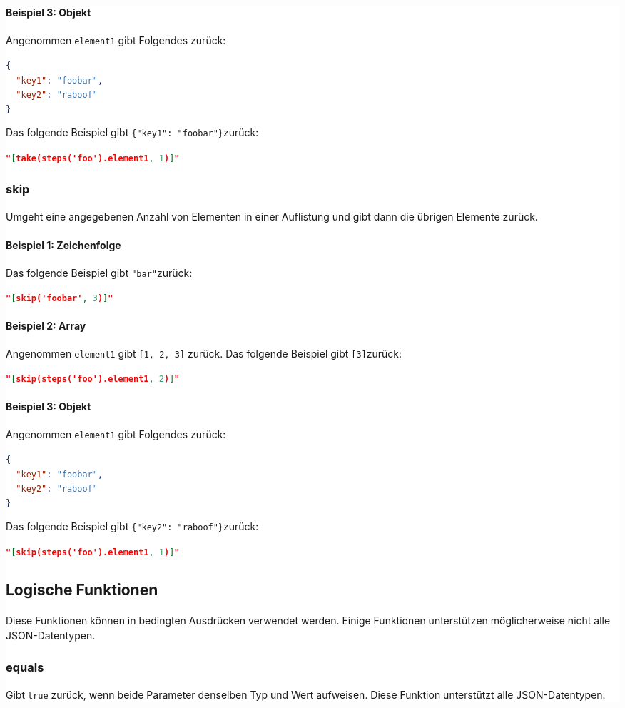 #### <a name="example-3-object"></a>Beispiel 3: Objekt
Angenommen `element1` gibt Folgendes zurück:

```json
{
  "key1": "foobar",
  "key2": "raboof"
}
```

Das folgende Beispiel gibt `{"key1": "foobar"}`zurück:

```json
"[take(steps('foo').element1, 1)]"
```

### <a name="skip"></a>skip
Umgeht eine angegebenen Anzahl von Elementen in einer Auflistung und gibt dann die übrigen Elemente zurück.

#### <a name="example-1-string"></a>Beispiel 1: Zeichenfolge
Das folgende Beispiel gibt `"bar"`zurück:

```json
"[skip('foobar', 3)]"
```

#### <a name="example-2-array"></a>Beispiel 2: Array
Angenommen `element1` gibt `[1, 2, 3]` zurück. Das folgende Beispiel gibt `[3]`zurück:

```json
"[skip(steps('foo').element1, 2)]"
```

#### <a name="example-3-object"></a>Beispiel 3: Objekt
Angenommen `element1` gibt Folgendes zurück:

```json
{
  "key1": "foobar",
  "key2": "raboof"
}
```
Das folgende Beispiel gibt `{"key2": "raboof"}`zurück:

```json
"[skip(steps('foo').element1, 1)]"
```

## <a name="logical-functions"></a>Logische Funktionen
Diese Funktionen können in bedingten Ausdrücken verwendet werden. Einige Funktionen unterstützen möglicherweise nicht alle JSON-Datentypen.

### <a name="equals"></a>equals
Gibt `true` zurück, wenn beide Parameter denselben Typ und Wert aufweisen. Diese Funktion unterstützt alle JSON-Datentypen.
